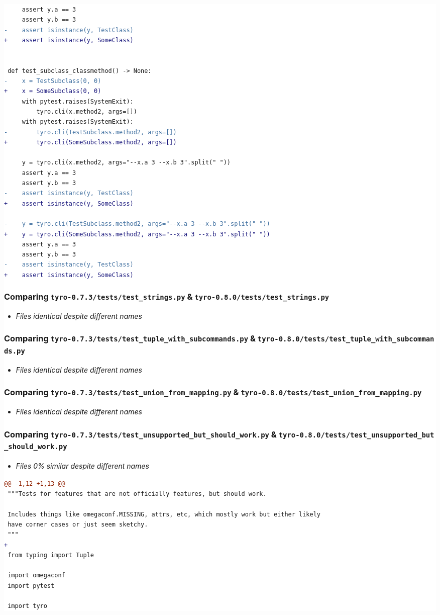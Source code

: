 ```diff
     assert y.a == 3
     assert y.b == 3
-    assert isinstance(y, TestClass)
+    assert isinstance(y, SomeClass)
 
 
 def test_subclass_classmethod() -> None:
-    x = TestSubclass(0, 0)
+    x = SomeSubclass(0, 0)
     with pytest.raises(SystemExit):
         tyro.cli(x.method2, args=[])
     with pytest.raises(SystemExit):
-        tyro.cli(TestSubclass.method2, args=[])
+        tyro.cli(SomeSubclass.method2, args=[])
 
     y = tyro.cli(x.method2, args="--x.a 3 --x.b 3".split(" "))
     assert y.a == 3
     assert y.b == 3
-    assert isinstance(y, TestClass)
+    assert isinstance(y, SomeClass)
 
-    y = tyro.cli(TestSubclass.method2, args="--x.a 3 --x.b 3".split(" "))
+    y = tyro.cli(SomeSubclass.method2, args="--x.a 3 --x.b 3".split(" "))
     assert y.a == 3
     assert y.b == 3
-    assert isinstance(y, TestClass)
+    assert isinstance(y, SomeClass)
```

### Comparing `tyro-0.7.3/tests/test_strings.py` & `tyro-0.8.0/tests/test_strings.py`

 * *Files identical despite different names*

### Comparing `tyro-0.7.3/tests/test_tuple_with_subcommands.py` & `tyro-0.8.0/tests/test_tuple_with_subcommands.py`

 * *Files identical despite different names*

### Comparing `tyro-0.7.3/tests/test_union_from_mapping.py` & `tyro-0.8.0/tests/test_union_from_mapping.py`

 * *Files identical despite different names*

### Comparing `tyro-0.7.3/tests/test_unsupported_but_should_work.py` & `tyro-0.8.0/tests/test_unsupported_but_should_work.py`

 * *Files 0% similar despite different names*

```diff
@@ -1,12 +1,13 @@
 """Tests for features that are not officially features, but should work.
 
 Includes things like omegaconf.MISSING, attrs, etc, which mostly work but either likely
 have corner cases or just seem sketchy.
 """
+
 from typing import Tuple
 
 import omegaconf
 import pytest
 
 import tyro
```